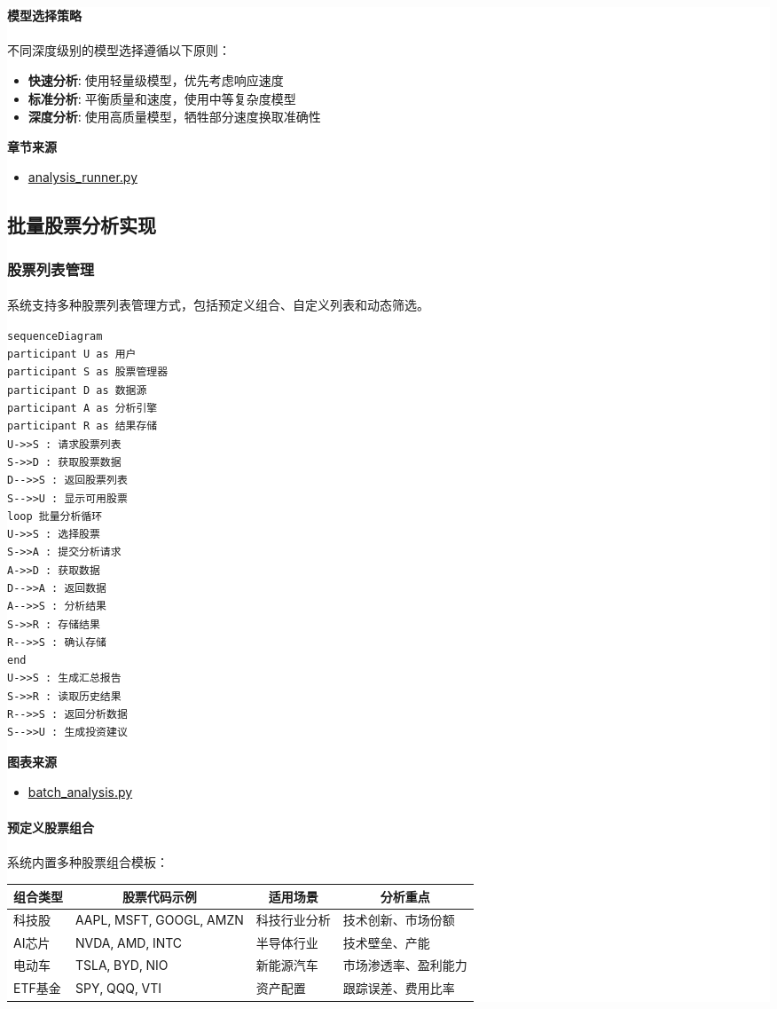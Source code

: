 #### 模型选择策略

不同深度级别的模型选择遵循以下原则：
- **快速分析**: 使用轻量级模型，优先考虑响应速度
- **标准分析**: 平衡质量和速度，使用中等复杂度模型
- **深度分析**: 使用高质量模型，牺牲部分速度换取准确性

**章节来源**
- [analysis_runner.py](file://web/utils/analysis_runner.py#L250-L350)

## 批量股票分析实现

### 股票列表管理

系统支持多种股票列表管理方式，包括预定义组合、自定义列表和动态筛选。

```mermaid
sequenceDiagram
participant U as 用户
participant S as 股票管理器
participant D as 数据源
participant A as 分析引擎
participant R as 结果存储
U->>S : 请求股票列表
S->>D : 获取股票数据
D-->>S : 返回股票列表
S-->>U : 显示可用股票
loop 批量分析循环
U->>S : 选择股票
S->>A : 提交分析请求
A->>D : 获取数据
D-->>A : 返回数据
A-->>S : 分析结果
S->>R : 存储结果
R-->>S : 确认存储
end
U->>S : 生成汇总报告
S->>R : 读取历史结果
R-->>S : 返回分析数据
S-->>U : 生成投资建议
```

**图表来源**
- [batch_analysis.py](file://examples/batch_analysis.py#L20-L80)

#### 预定义股票组合

系统内置多种股票组合模板：

| 组合类型 | 股票代码示例 | 适用场景 | 分析重点 |
|---------|-------------|----------|----------|
| 科技股 | AAPL, MSFT, GOOGL, AMZN | 科技行业分析 | 技术创新、市场份额 |
| AI芯片 | NVDA, AMD, INTC | 半导体行业 | 技术壁垒、产能 |
| 电动车 | TSLA, BYD, NIO | 新能源汽车 | 市场渗透率、盈利能力 |
| ETF基金 | SPY, QQQ, VTI | 资产配置 | 跟踪误差、费用比率 |
